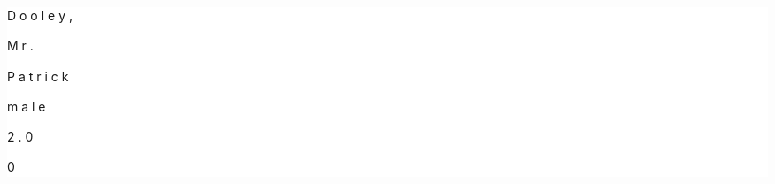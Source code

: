  
 
 
 
 
 
 
 
 
 
 
 
 
 
 
 
 
 
 
 
 
 
 
 
 
 
 
 
D
o
o
l
e
y
,
 
M
r
.
 
P
a
t
r
i
c
k
 
 
 
 
m
a
l
e
 
 
2
.
0
 
 
 
 
 
 
0
 
 
 

